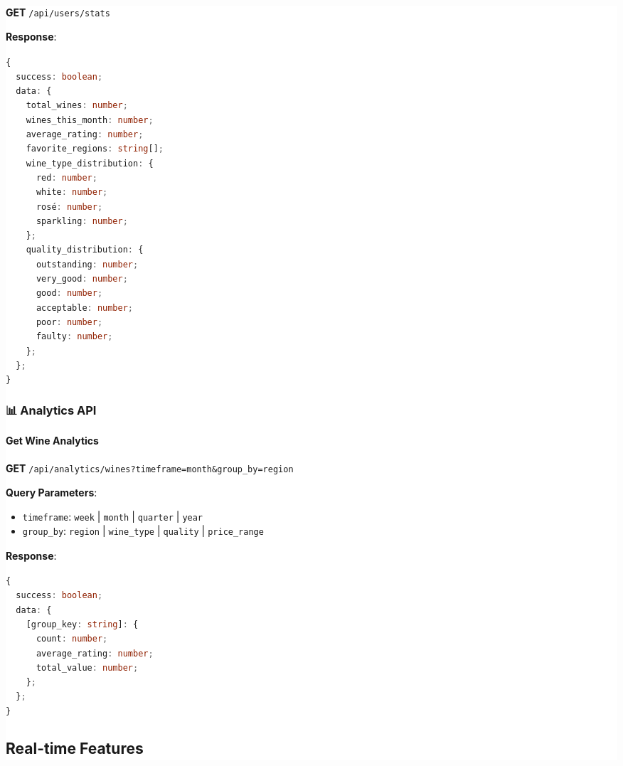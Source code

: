 **GET** `/api/users/stats`

**Response**:
```typescript
{
  success: boolean;
  data: {
    total_wines: number;
    wines_this_month: number;
    average_rating: number;
    favorite_regions: string[];
    wine_type_distribution: {
      red: number;
      white: number;
      rosé: number;
      sparkling: number;
    };
    quality_distribution: {
      outstanding: number;
      very_good: number;
      good: number;
      acceptable: number;
      poor: number;
      faulty: number;
    };
  };
}
```

### 📊 Analytics API

#### Get Wine Analytics

**GET** `/api/analytics/wines?timeframe=month&group_by=region`

**Query Parameters**:
- `timeframe`: `week` | `month` | `quarter` | `year`
- `group_by`: `region` | `wine_type` | `quality` | `price_range`

**Response**:
```typescript
{
  success: boolean;
  data: {
    [group_key: string]: {
      count: number;
      average_rating: number;
      total_value: number;
    };
  };
}
```

## Real-time Features
